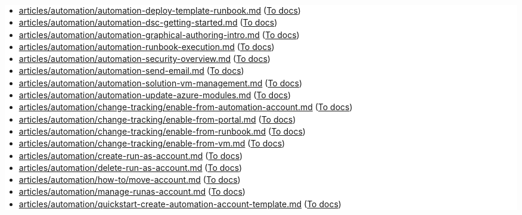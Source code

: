 - [articles/automation/automation-deploy-template-runbook.md](https://github.com/MicrosoftDocs/azure-docs/compare/b8b8d47..f46c1db#diff-e25ed542f810b1344a76e7ee3c5a057eb64a5118e7ba3057abed503c77c67b6d) ([To docs](https://docs.microsoft.com/en-us/azure/automation/automation-deploy-template-runbook?WT.mc_id=AZ-MVP-5003408))
- [articles/automation/automation-dsc-getting-started.md](https://github.com/MicrosoftDocs/azure-docs/compare/b8b8d47..f46c1db#diff-d528a1b7fe20bdc938c6569246a85a6306fee7ecdd15e5c831bc8d34930c3ee4) ([To docs](https://docs.microsoft.com/en-us/azure/automation/automation-dsc-getting-started?WT.mc_id=AZ-MVP-5003408))
- [articles/automation/automation-graphical-authoring-intro.md](https://github.com/MicrosoftDocs/azure-docs/compare/b8b8d47..f46c1db#diff-1899098af8307ed463c93bdebb44589ad11a965e7a326ca878e8cf6e07ea9c08) ([To docs](https://docs.microsoft.com/en-us/azure/automation/automation-graphical-authoring-intro?WT.mc_id=AZ-MVP-5003408))
- [articles/automation/automation-runbook-execution.md](https://github.com/MicrosoftDocs/azure-docs/compare/b8b8d47..f46c1db#diff-c3772874cf7f25c30bfebb9fd99d458bbcec5ef7273816117f2008b9b7ffd9d5) ([To docs](https://docs.microsoft.com/en-us/azure/automation/automation-runbook-execution?WT.mc_id=AZ-MVP-5003408))
- [articles/automation/automation-security-overview.md](https://github.com/MicrosoftDocs/azure-docs/compare/b8b8d47..f46c1db#diff-3cedbd2d32065b0f34e74532eee6bdd0b41c171ee7215011d3d93ce4b64796d3) ([To docs](https://docs.microsoft.com/en-us/azure/automation/automation-security-overview?WT.mc_id=AZ-MVP-5003408))
- [articles/automation/automation-send-email.md](https://github.com/MicrosoftDocs/azure-docs/compare/b8b8d47..f46c1db#diff-59f653c666a60d2af69e2e1f4b31b9aab4ec3bb94b77a7005fe3193e404cbbc1) ([To docs](https://docs.microsoft.com/en-us/azure/automation/automation-send-email?WT.mc_id=AZ-MVP-5003408))
- [articles/automation/automation-solution-vm-management.md](https://github.com/MicrosoftDocs/azure-docs/compare/b8b8d47..f46c1db#diff-21562a56ed43014732089b3720862a981aab1b5222425eebd8943dd69bb6a50b) ([To docs](https://docs.microsoft.com/en-us/azure/automation/automation-solution-vm-management?WT.mc_id=AZ-MVP-5003408))
- [articles/automation/automation-update-azure-modules.md](https://github.com/MicrosoftDocs/azure-docs/compare/b8b8d47..f46c1db#diff-4afe2704c2c9878abbd386091cbe26bda4b0628166a638cfb4ff50461c8936a8) ([To docs](https://docs.microsoft.com/en-us/azure/automation/automation-update-azure-modules?WT.mc_id=AZ-MVP-5003408))
- [articles/automation/change-tracking/enable-from-automation-account.md](https://github.com/MicrosoftDocs/azure-docs/compare/b8b8d47..f46c1db#diff-97380882f9317cfe7112f18bf7e7feec8fd3c51d63063d74ef40289548826e71) ([To docs](https://docs.microsoft.com/en-us/azure/automation/change-tracking/enable-from-automation-account?WT.mc_id=AZ-MVP-5003408))
- [articles/automation/change-tracking/enable-from-portal.md](https://github.com/MicrosoftDocs/azure-docs/compare/b8b8d47..f46c1db#diff-d0603b2ebd73358f7122a13e2ee5c670bfd378a2f2648136344ee31c242754c8) ([To docs](https://docs.microsoft.com/en-us/azure/automation/change-tracking/enable-from-portal?WT.mc_id=AZ-MVP-5003408))
- [articles/automation/change-tracking/enable-from-runbook.md](https://github.com/MicrosoftDocs/azure-docs/compare/b8b8d47..f46c1db#diff-86b45f055f71d8a7164474905d7cacd4bf0e249559808d0e0115d8d0a50d45c2) ([To docs](https://docs.microsoft.com/en-us/azure/automation/change-tracking/enable-from-runbook?WT.mc_id=AZ-MVP-5003408))
- [articles/automation/change-tracking/enable-from-vm.md](https://github.com/MicrosoftDocs/azure-docs/compare/b8b8d47..f46c1db#diff-612aabb9e37e55db871a7c0e8175d2f7e06e825750dbf94302f6e8113e8ccae6) ([To docs](https://docs.microsoft.com/en-us/azure/automation/change-tracking/enable-from-vm?WT.mc_id=AZ-MVP-5003408))
- [articles/automation/create-run-as-account.md](https://github.com/MicrosoftDocs/azure-docs/compare/b8b8d47..f46c1db#diff-728aedf1f8b0d6ef6d7c54eed41fd09d502a7f3462a87829b8f8cbed0c24776b) ([To docs](https://docs.microsoft.com/en-us/azure/automation/create-run-as-account?WT.mc_id=AZ-MVP-5003408))
- [articles/automation/delete-run-as-account.md](https://github.com/MicrosoftDocs/azure-docs/compare/b8b8d47..f46c1db#diff-e8cfb9cc78eabdeeedbd3a46f43259dfc1c93a3bdd310098a6190a64e242d20e) ([To docs](https://docs.microsoft.com/en-us/azure/automation/delete-run-as-account?WT.mc_id=AZ-MVP-5003408))
- [articles/automation/how-to/move-account.md](https://github.com/MicrosoftDocs/azure-docs/compare/b8b8d47..f46c1db#diff-c19ca35d2527de3f18f59ef7cf622507630c6df463d0fd04ed58a5919b634daa) ([To docs](https://docs.microsoft.com/en-us/azure/automation/how-to/move-account?WT.mc_id=AZ-MVP-5003408))
- [articles/automation/manage-runas-account.md](https://github.com/MicrosoftDocs/azure-docs/compare/b8b8d47..f46c1db#diff-7c280bc035ff744e76df6750027b64d181244667c75dca25fe0f9ae52114cfc9) ([To docs](https://docs.microsoft.com/en-us/azure/automation/manage-runas-account?WT.mc_id=AZ-MVP-5003408))
- [articles/automation/quickstart-create-automation-account-template.md](https://github.com/MicrosoftDocs/azure-docs/compare/b8b8d47..f46c1db#diff-fb9d99dabe6ad49c5c591daf4b4fbd2b19593d0d4fe3b3a761adb0b4dfa55d76) ([To docs](https://docs.microsoft.com/en-us/azure/automation/quickstart-create-automation-account-template?WT.mc_id=AZ-MVP-5003408))